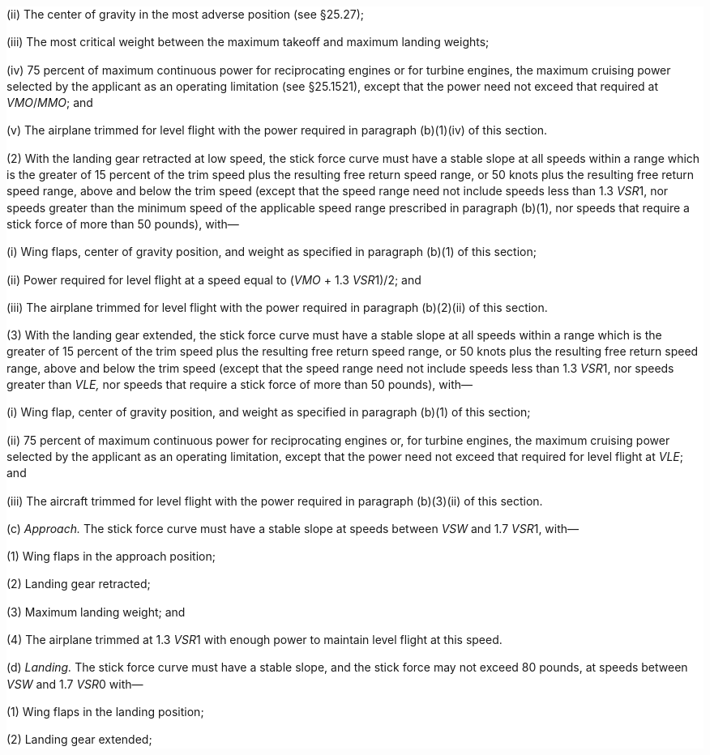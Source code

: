 \(ii\) The center of gravity in the most adverse position (see §25.27);

\(iii\) The most critical weight between the maximum takeoff and maximum landing weights;

\(iv\) 75 percent of maximum continuous power for reciprocating engines or for turbine engines, the maximum cruising power selected by the applicant as an operating limitation (see §25.1521), except that the power need not exceed that required at *VMO*/*MMO*; and

\(v\) The airplane trimmed for level flight with the power required in paragraph (b)(1)(iv) of this section.

\(2\) With the landing gear retracted at low speed, the stick force curve must have a stable slope at all speeds within a range which is the greater of 15 percent of the trim speed plus the resulting free return speed range, or 50 knots plus the resulting free return speed range, above and below the trim speed (except that the speed range need not include speeds less than 1.3 *VSR*1, nor speeds greater than the minimum speed of the applicable speed range prescribed in paragraph (b)(1), nor speeds that require a stick force of more than 50 pounds), with—

\(i\) Wing flaps, center of gravity position, and weight as specified in paragraph (b)(1) of this section;

\(ii\) Power required for level flight at a speed equal to (*VMO* + 1.3 *VSR*1)/2; and

\(iii\) The airplane trimmed for level flight with the power required in paragraph (b)(2)(ii) of this section.

\(3\) With the landing gear extended, the stick force curve must have a stable slope at all speeds within a range which is the greater of 15 percent of the trim speed plus the resulting free return speed range, or 50 knots plus the resulting free return speed range, above and below the trim speed (except that the speed range need not include speeds less than 1.3 *VSR*1, nor speeds greater than *VLE,* nor speeds that require a stick force of more than 50 pounds), with—

\(i\) Wing flap, center of gravity position, and weight as specified in paragraph (b)(1) of this section;

\(ii\) 75 percent of maximum continuous power for reciprocating engines or, for turbine engines, the maximum cruising power selected by the applicant as an operating limitation, except that the power need not exceed that required for level flight at *VLE*; and

\(iii\) The aircraft trimmed for level flight with the power required in paragraph (b)(3)(ii) of this section.

\(c\) *Approach.* The stick force curve must have a stable slope at speeds between *VSW* and 1.7 *VSR*1, with—

\(1\) Wing flaps in the approach position;

\(2\) Landing gear retracted;

\(3\) Maximum landing weight; and

\(4\) The airplane trimmed at 1.3 *VSR*1 with enough power to maintain level flight at this speed.

\(d\) *Landing.* The stick force curve must have a stable slope, and the stick force may not exceed 80 pounds, at speeds between *VSW* and 1.7 *VSR*0 with—

\(1\) Wing flaps in the landing position;

\(2\) Landing gear extended;
